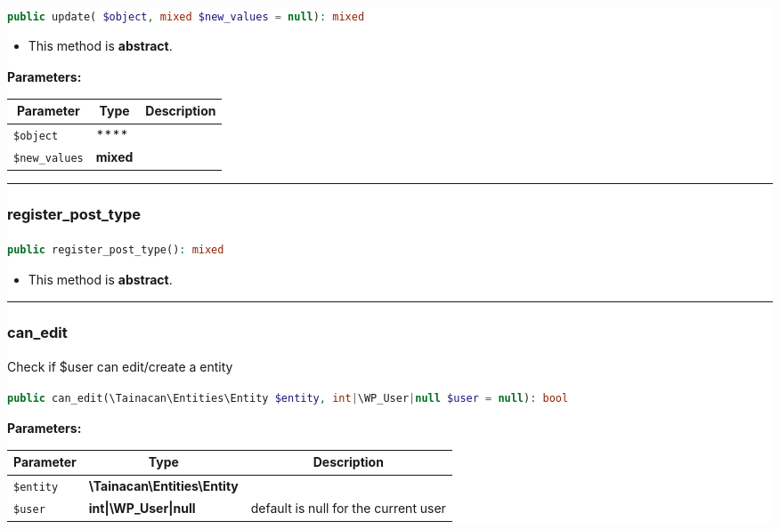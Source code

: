 

```php
public update( $object, mixed $new_values = null): mixed
```




* This method is **abstract**.



**Parameters:**

| Parameter | Type | Description |
|-----------|------|-------------|
| `$object` | **** |  |
| `$new_values` | **mixed** |  |




***

### register_post_type



```php
public register_post_type(): mixed
```




* This method is **abstract**.






***

### can_edit

Check if $user can edit/create a entity

```php
public can_edit(\Tainacan\Entities\Entity $entity, int|\WP_User|null $user = null): bool
```








**Parameters:**

| Parameter | Type | Description |
|-----------|------|-------------|
| `$entity` | **\Tainacan\Entities\Entity** |  |
| `$user` | **int&#124;\WP_User&#124;null** | default is null for the current user |
